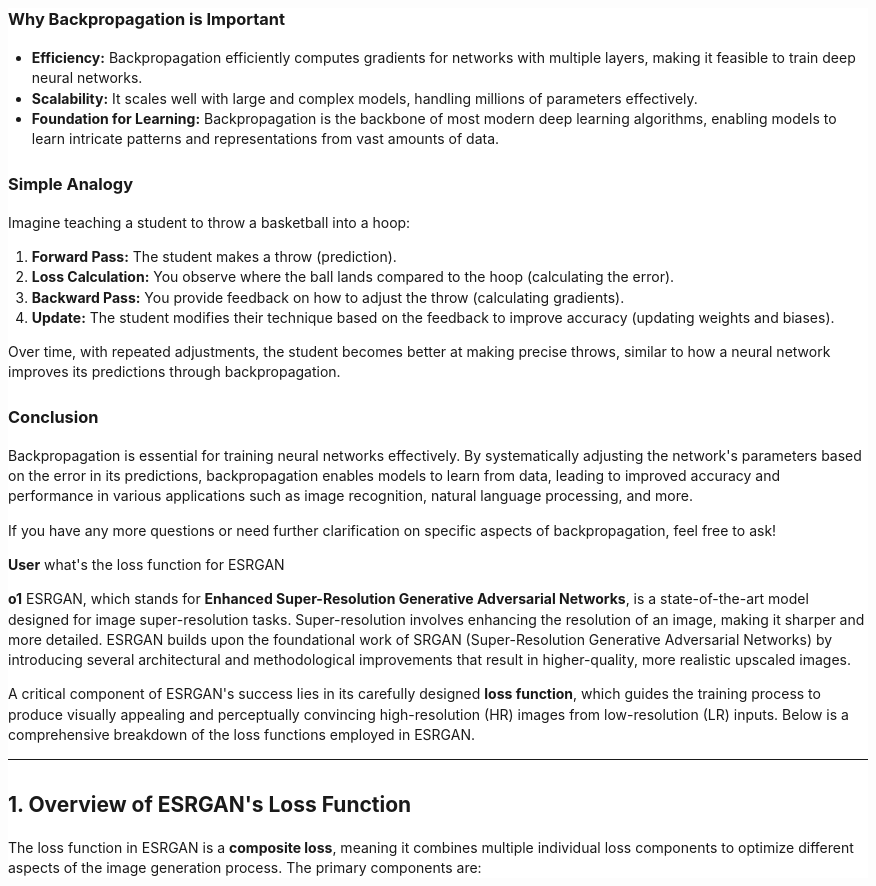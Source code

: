 ### **Why Backpropagation is Important**

- **Efficiency:** Backpropagation efficiently computes gradients for networks with multiple layers, making it feasible to train deep neural networks.
- **Scalability:** It scales well with large and complex models, handling millions of parameters effectively.
- **Foundation for Learning:** Backpropagation is the backbone of most modern deep learning algorithms, enabling models to learn intricate patterns and representations from vast amounts of data.

### **Simple Analogy**

Imagine teaching a student to throw a basketball into a hoop:

1. **Forward Pass:** The student makes a throw (prediction).
2. **Loss Calculation:** You observe where the ball lands compared to the hoop (calculating the error).
3. **Backward Pass:** You provide feedback on how to adjust the throw (calculating gradients).
4. **Update:** The student modifies their technique based on the feedback to improve accuracy (updating weights and biases).

Over time, with repeated adjustments, the student becomes better at making precise throws, similar to how a neural network improves its predictions through backpropagation.

### **Conclusion**

Backpropagation is essential for training neural networks effectively. By systematically adjusting the network's parameters based on the error in its predictions, backpropagation enables models to learn from data, leading to improved accuracy and performance in various applications such as image recognition, natural language processing, and more.

If you have any more questions or need further clarification on specific aspects of backpropagation, feel free to ask!


**User**
what's the loss function for ESRGAN


**o1**
ESRGAN, which stands for **Enhanced Super-Resolution Generative Adversarial Networks**, is a state-of-the-art model designed for image super-resolution tasks. Super-resolution involves enhancing the resolution of an image, making it sharper and more detailed. ESRGAN builds upon the foundational work of SRGAN (Super-Resolution Generative Adversarial Networks) by introducing several architectural and methodological improvements that result in higher-quality, more realistic upscaled images.

A critical component of ESRGAN's success lies in its carefully designed **loss function**, which guides the training process to produce visually appealing and perceptually convincing high-resolution (HR) images from low-resolution (LR) inputs. Below is a comprehensive breakdown of the loss functions employed in ESRGAN.

---

## **1. Overview of ESRGAN's Loss Function**

The loss function in ESRGAN is a **composite loss**, meaning it combines multiple individual loss components to optimize different aspects of the image generation process. The primary components are:
